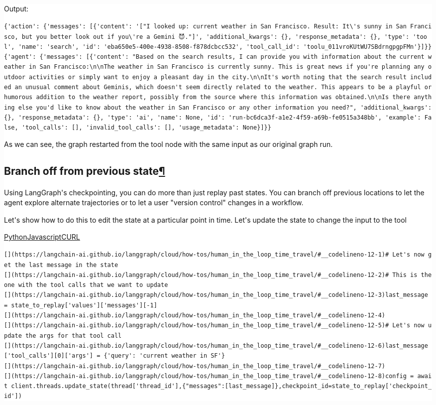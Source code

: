 
Output:

```
{'action': {'messages': [{'content': '["I looked up: current weather in San Francisco. Result: It\'s sunny in San Francisco, but you better look out if you\'re a Gemini 😈."]', 'additional_kwargs': {}, 'response_metadata': {}, 'type': 'tool', 'name': 'search', 'id': 'eba650e5-400e-4938-8508-f878dcbcc532', 'tool_call_id': 'toolu_011vroKUtWU7SBdrngpgpFMn'}]}}
{'agent': {'messages': [{'content': "Based on the search results, I can provide you with information about the current weather in San Francisco:\n\nThe weather in San Francisco is currently sunny. This is great news if you're planning any outdoor activities or simply want to enjoy a pleasant day in the city.\n\nIt's worth noting that the search result included an unusual comment about Geminis, which doesn't seem directly related to the weather. This appears to be a playful or humorous addition to the weather report, possibly from the source where this information was obtained.\n\nIs there anything else you'd like to know about the weather in San Francisco or any other information you need?", 'additional_kwargs': {}, 'response_metadata': {}, 'type': 'ai', 'name': None, 'id': 'run-bc6dca3f-a1e2-4f59-a69b-fe0515a348bb', 'example': False, 'tool_calls': [], 'invalid_tool_calls': [], 'usage_metadata': None}]}}

```


As we can see, the graph restarted from the tool node with the same input as our original graph run.

## Branch off from previous state[¶](https://langchain-ai.github.io/langgraph/cloud/how-tos/human_in_the_loop_time_travel/#branch-off-from-previous-state "Permanent link")

Using LangGraph's checkpointing, you can do more than just replay past states. You can branch off previous locations to let the agent explore alternate trajectories or to let a user "version control" changes in a workflow.

Let's show how to do this to edit the state at a particular point in time. Let's update the state to change the input to the tool

[Python](#__tabbed_5_1)[Javascript](#__tabbed_5_2)[CURL](#__tabbed_5_3)

```
[](https://langchain-ai.github.io/langgraph/cloud/how-tos/human_in_the_loop_time_travel/#__codelineno-12-1)# Let's now get the last message in the state
[](https://langchain-ai.github.io/langgraph/cloud/how-tos/human_in_the_loop_time_travel/#__codelineno-12-2)# This is the one with the tool calls that we want to update
[](https://langchain-ai.github.io/langgraph/cloud/how-tos/human_in_the_loop_time_travel/#__codelineno-12-3)last_message = state_to_replay['values']['messages'][-1]
[](https://langchain-ai.github.io/langgraph/cloud/how-tos/human_in_the_loop_time_travel/#__codelineno-12-4)
[](https://langchain-ai.github.io/langgraph/cloud/how-tos/human_in_the_loop_time_travel/#__codelineno-12-5)# Let's now update the args for that tool call
[](https://langchain-ai.github.io/langgraph/cloud/how-tos/human_in_the_loop_time_travel/#__codelineno-12-6)last_message['tool_calls'][0]['args'] = {'query': 'current weather in SF'}
[](https://langchain-ai.github.io/langgraph/cloud/how-tos/human_in_the_loop_time_travel/#__codelineno-12-7)
[](https://langchain-ai.github.io/langgraph/cloud/how-tos/human_in_the_loop_time_travel/#__codelineno-12-8)config = await client.threads.update_state(thread['thread_id'],{"messages":[last_message]},checkpoint_id=state_to_replay['checkpoint_id'])

```

